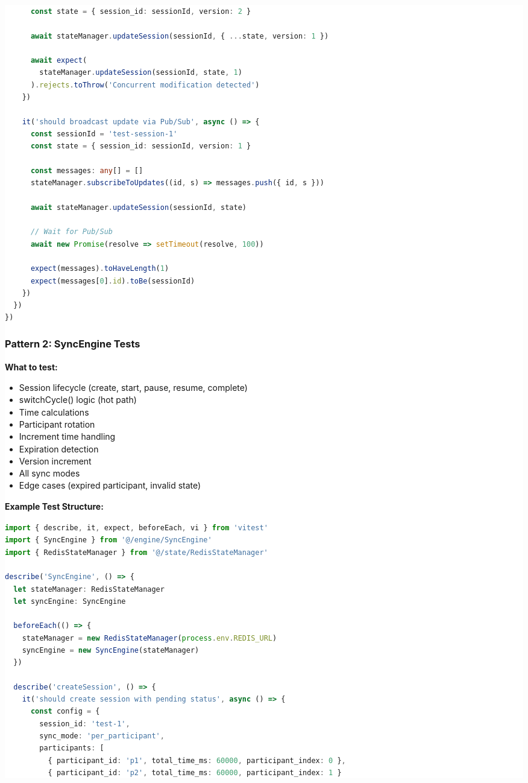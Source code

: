 ```typescript
      const state = { session_id: sessionId, version: 2 }

      await stateManager.updateSession(sessionId, { ...state, version: 1 })

      await expect(
        stateManager.updateSession(sessionId, state, 1)
      ).rejects.toThrow('Concurrent modification detected')
    })

    it('should broadcast update via Pub/Sub', async () => {
      const sessionId = 'test-session-1'
      const state = { session_id: sessionId, version: 1 }

      const messages: any[] = []
      stateManager.subscribeToUpdates((id, s) => messages.push({ id, s }))

      await stateManager.updateSession(sessionId, state)

      // Wait for Pub/Sub
      await new Promise(resolve => setTimeout(resolve, 100))

      expect(messages).toHaveLength(1)
      expect(messages[0].id).toBe(sessionId)
    })
  })
})
```

### Pattern 2: SyncEngine Tests

**What to test:**
- Session lifecycle (create, start, pause, resume, complete)
- switchCycle() logic (hot path)
- Time calculations
- Participant rotation
- Increment time handling
- Expiration detection
- Version increment
- All sync modes
- Edge cases (expired participant, invalid state)

**Example Test Structure:**
```typescript
import { describe, it, expect, beforeEach, vi } from 'vitest'
import { SyncEngine } from '@/engine/SyncEngine'
import { RedisStateManager } from '@/state/RedisStateManager'

describe('SyncEngine', () => {
  let stateManager: RedisStateManager
  let syncEngine: SyncEngine

  beforeEach(() => {
    stateManager = new RedisStateManager(process.env.REDIS_URL)
    syncEngine = new SyncEngine(stateManager)
  })

  describe('createSession', () => {
    it('should create session with pending status', async () => {
      const config = {
        session_id: 'test-1',
        sync_mode: 'per_participant',
        participants: [
          { participant_id: 'p1', total_time_ms: 60000, participant_index: 0 },
          { participant_id: 'p2', total_time_ms: 60000, participant_index: 1 }
```